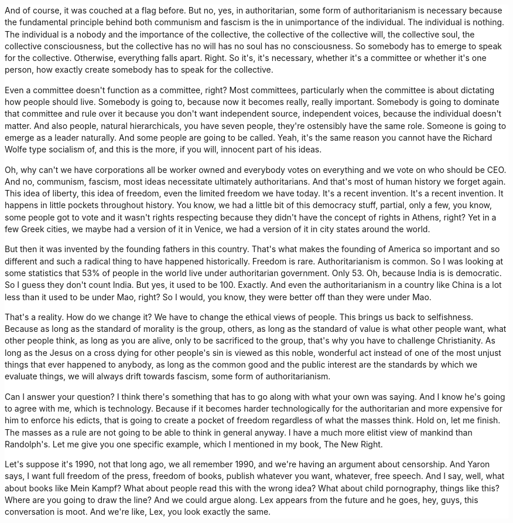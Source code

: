 And of course, it was couched at a flag before. But no, yes, in authoritarian, some form of authoritarianism is necessary because the fundamental principle behind both communism and fascism is the in unimportance of the individual. The individual is nothing. The individual is a nobody and the importance of the collective, the collective of the collective will, the collective soul, the collective consciousness, but the collective has no will has no soul has no consciousness. So somebody has to emerge to speak for the collective. Otherwise, everything falls apart. Right. So it's, it's necessary, whether it's a committee or whether it's one person, how exactly create somebody has to speak for the collective.

Even a committee doesn't function as a committee, right? Most committees, particularly when the committee is about dictating how people should live. Somebody is going to, because now it becomes really, really important. Somebody is going to dominate that committee and rule over it because you don't want independent source, independent voices, because the individual doesn't matter. And also people, natural hierarchicals, you have seven people, they're ostensibly have the same role. Someone is going to emerge as a leader naturally. And some people are going to be called. Yeah, it's the same reason you cannot have the Richard Wolfe type socialism of, and this is the more, if you will, innocent part of his ideas.

Oh, why can't we have corporations all be worker owned and everybody votes on everything and we vote on who should be CEO. And no, communism, fascism, most ideas necessitate ultimately authoritarians. And that's most of human history we forget again. This idea of liberty, this idea of freedom, even the limited freedom we have today. It's a recent invention. It's a recent invention. It happens in little pockets throughout history. You know, we had a little bit of this democracy stuff, partial, only a few, you know, some people got to vote and it wasn't rights respecting because they didn't have the concept of rights in Athens, right? Yet in a few Greek cities, we maybe had a version of it in Venice, we had a version of it in city states around the world.

But then it was invented by the founding fathers in this country. That's what makes the founding of America so important and so different and such a radical thing to have happened historically. Freedom is rare. Authoritarianism is common. So I was looking at some statistics that 53% of people in the world live under authoritarian government. Only 53. Oh, because India is is democratic. So I guess they don't count India. But yes, it used to be 100. Exactly. And even the authoritarianism in a country like China is a lot less than it used to be under Mao, right? So I would, you know, they were better off than they were under Mao.

That's a reality. How do we change it? We have to change the ethical views of people. This brings us back to selfishness. Because as long as the standard of morality is the group, others, as long as the standard of value is what other people want, what other people think, as long as you are alive, only to be sacrificed to the group, that's why you have to challenge Christianity. As long as the Jesus on a cross dying for other people's sin is viewed as this noble, wonderful act instead of one of the most unjust things that ever happened to anybody, as long as the common good and the public interest are the standards by which we evaluate things, we will always drift towards fascism, some form of authoritarianism.

Can I answer your question? I think there's something that has to go along with what your own was saying. And I know he's going to agree with me, which is technology. Because if it becomes harder technologically for the authoritarian and more expensive for him to enforce his edicts, that is going to create a pocket of freedom regardless of what the masses think. Hold on, let me finish. The masses as a rule are not going to be able to think in general anyway. I have a much more elitist view of mankind than Randolph's. Let me give you one specific example, which I mentioned in my book, The New Right.

Let's suppose it's 1990, not that long ago, we all remember 1990, and we're having an argument about censorship. And Yaron says, I want full freedom of the press, freedom of books, publish whatever you want, whatever, free speech. And I say, well, what about books like Mein Kampf? What about people read this with the wrong idea? What about child pornography, things like this? Where are you going to draw the line? And we could argue along. Lex appears from the future and he goes, hey, guys, this conversation is moot. And we're like, Lex, you look exactly the same.

